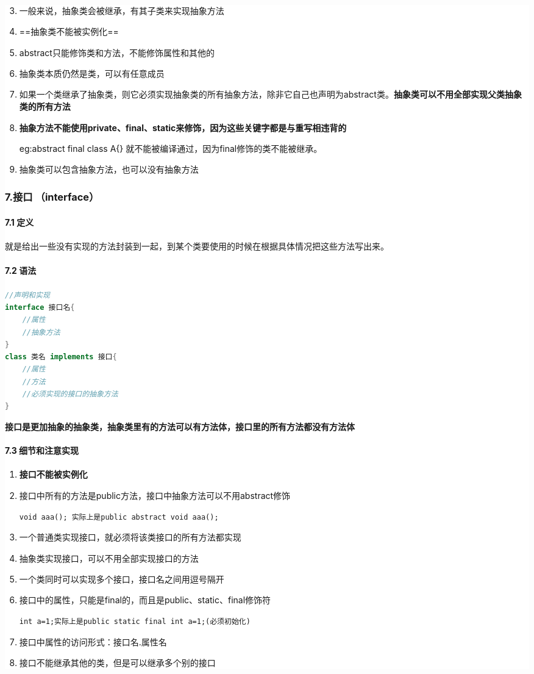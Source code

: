 3. 一般来说，抽象类会被继承，有其子类来实现抽象方法

4. ==抽象类不能被实例化==

5. abstract只能修饰类和方法，不能修饰属性和其他的

6. 抽象类本质仍然是类，可以有任意成员

7. 如果一个类继承了抽象类，则它必须实现抽象类的所有抽象方法，除非它自己也声明为abstract类。**抽象类可以不用全部实现父类抽象类的所有方法**

8. **抽象方法不能使用private、final、static来修饰，因为这些关键字都是与重写相违背的**

   eg:abstract final class A{} 就不能被编译通过，因为final修饰的类不能被继承。

9. 抽象类可以包含抽象方法，也可以没有抽象方法

### 7.接口 （interface）

#### 7.1 定义

就是给出一些没有实现的方法封装到一起，到某个类要使用的时候在根据具体情况把这些方法写出来。

#### 7.2 语法

```java
//声明和实现
interface 接口名{
    //属性
    //抽象方法
}
class 类名 implements 接口{
    //属性
    //方法
    //必须实现的接口的抽象方法
}
```

**接口是更加抽象的抽象类，抽象类里有的方法可以有方法体，接口里的所有方法都没有方法体**

#### 7.3 细节和注意实现

1. **接口不能被实例化**

2. 接口中所有的方法是public方法，接口中抽象方法可以不用abstract修饰

   `void aaa(); 实际上是public abstract void aaa();`

3. 一个普通类实现接口，就必须将该类接口的所有方法都实现

4. 抽象类实现接口，可以不用全部实现接口的方法

5. 一个类同时可以实现多个接口，接口名之间用逗号隔开

6. 接口中的属性，只能是final的，而且是public、static、final修饰符

   `int a=1;实际上是public static final int a=1;(必须初始化)`

7. 接口中属性的访问形式：接口名.属性名

8. 接口不能继承其他的类，但是可以继承多个别的接口
